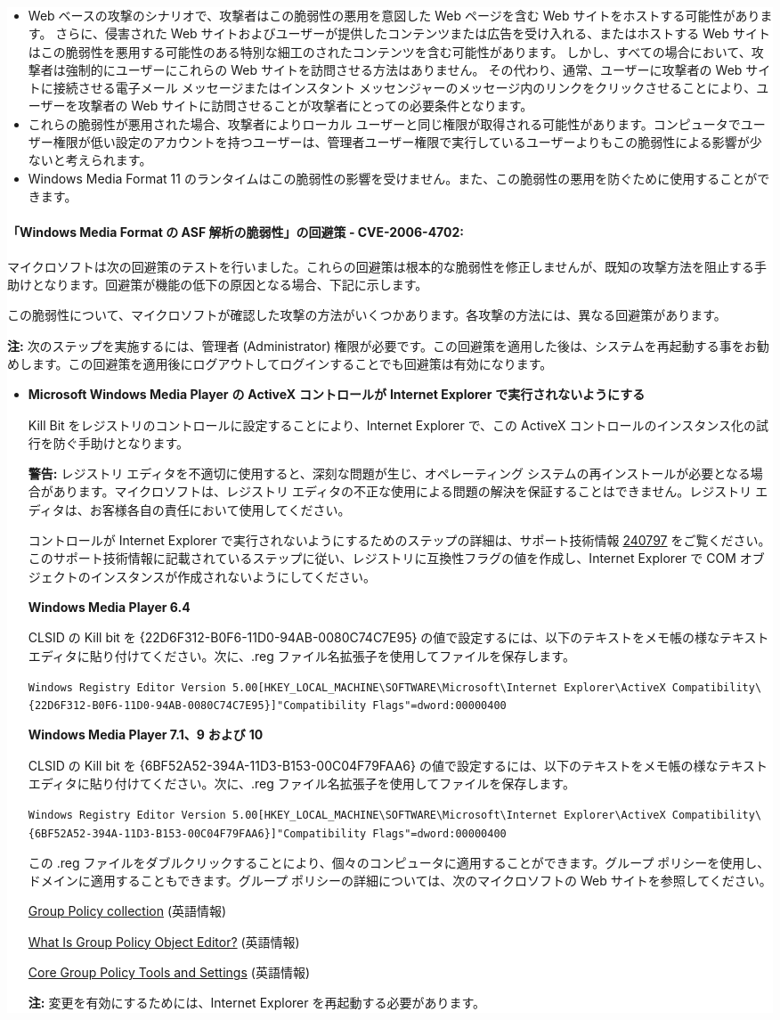 -   Web ベースの攻撃のシナリオで、攻撃者はこの脆弱性の悪用を意図した Web ページを含む Web サイトをホストする可能性があります。 さらに、侵害された Web サイトおよびユーザーが提供したコンテンツまたは広告を受け入れる、またはホストする Web サイトはこの脆弱性を悪用する可能性のある特別な細工のされたコンテンツを含む可能性があります。 しかし、すべての場合において、攻撃者は強制的にユーザーにこれらの Web サイトを訪問させる方法はありません。 その代わり、通常、ユーザーに攻撃者の Web サイトに接続させる電子メール メッセージまたはインスタント メッセンジャーのメッセージ内のリンクをクリックさせることにより、ユーザーを攻撃者の Web サイトに訪問させることが攻撃者にとっての必要条件となります。
-   これらの脆弱性が悪用された場合、攻撃者によりローカル ユーザーと同じ権限が取得される可能性があります。コンピュータでユーザー権限が低い設定のアカウントを持つユーザーは、管理者ユーザー権限で実行しているユーザーよりもこの脆弱性による影響が少ないと考えられます。
-   Windows Media Format 11 のランタイムはこの脆弱性の影響を受けません。また、この脆弱性の悪用を防ぐために使用することができます。

#### 「Windows Media Format の ASF 解析の脆弱性」の回避策 - CVE-2006-4702:

マイクロソフトは次の回避策のテストを行いました。これらの回避策は根本的な脆弱性を修正しませんが、既知の攻撃方法を阻止する手助けとなります。回避策が機能の低下の原因となる場合、下記に示します。

この脆弱性について、マイクロソフトが確認した攻撃の方法がいくつかあります。各攻撃の方法には、異なる回避策があります。

**注:** 次のステップを実施するには、管理者 (Administrator) 権限が必要です。この回避策を適用した後は、システムを再起動する事をお勧めします。この回避策を適用後にログアウトしてログインすることでも回避策は有効になります。

-   **Microsoft Windows Media Player** **の** **ActiveX** **コントロールが** **Internet Explorer** **で実行されないようにする**

    Kill Bit をレジストリのコントロールに設定することにより、Internet Explorer で、この ActiveX コントロールのインスタンス化の試行を防ぐ手助けとなります。

    **警告:** レジストリ エディタを不適切に使用すると、深刻な問題が生じ、オペレーティング システムの再インストールが必要となる場合があります。マイクロソフトは、レジストリ エディタの不正な使用による問題の解決を保証することはできません。レジストリ エディタは、お客様各自の責任において使用してください。

    コントロールが Internet Explorer で実行されないようにするためのステップの詳細は、サポート技術情報 [240797](http://support.microsoft.com/kb/240797) をご覧ください。このサポート技術情報に記載されているステップに従い、レジストリに互換性フラグの値を作成し、Internet Explorer で COM オブジェクトのインスタンスが作成されないようにしてください。

    **Windows Media Player 6.4**

    CLSID の Kill bit を {22D6F312-B0F6-11D0-94AB-0080C74C7E95} の値で設定するには、以下のテキストをメモ帳の様なテキスト エディタに貼り付けてください。次に、.reg ファイル名拡張子を使用してファイルを保存します。

    `Windows Registry Editor Version 5.00[HKEY_LOCAL_MACHINE\SOFTWARE\Microsoft\Internet Explorer\ActiveX Compatibility\{22D6F312-B0F6-11D0-94AB-0080C74C7E95}]"Compatibility Flags"=dword:00000400`

    **Windows Media Player 7.1、9** **および** **10**

    CLSID の Kill bit を {6BF52A52-394A-11D3-B153-00C04F79FAA6} の値で設定するには、以下のテキストをメモ帳の様なテキスト エディタに貼り付けてください。次に、.reg ファイル名拡張子を使用してファイルを保存します。

    `Windows Registry Editor Version 5.00[HKEY_LOCAL_MACHINE\SOFTWARE\Microsoft\Internet Explorer\ActiveX Compatibility\{6BF52A52-394A-11D3-B153-00C04F79FAA6}]"Compatibility Flags"=dword:00000400`

    この .reg ファイルをダブルクリックすることにより、個々のコンピュータに適用することができます。グループ ポリシーを使用し、ドメインに適用することもできます。グループ ポリシーの詳細については、次のマイクロソフトの Web サイトを参照してください。

    [Group Policy collection](http://technet2.microsoft.com/windowsserver/en/library/6d7cb788-b31d-4d17-9f1e-b5ddaa6deecd1033.mspx) (英語情報)

    [What Is Group Policy Object Editor?](http://technet2.microsoft.com/windowsserver/en/library/47ba1311-6cca-414f-98c9-2d7f99fca8a31033.mspx) (英語情報)

    [Core Group Policy Tools and Settings](http://technet2.microsoft.com/windowsserver/en/library/e926577a-5619-4912-b5d9-e73d4bdc94911033.mspx) (英語情報)

    **注:** 変更を有効にするためには、Internet Explorer を再起動する必要があります。
